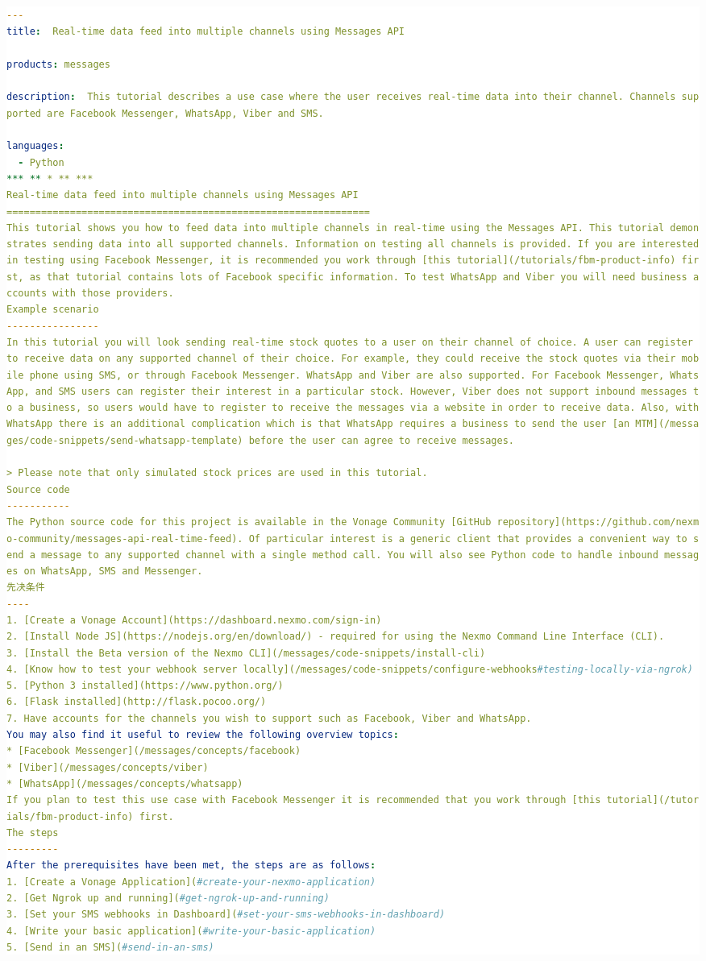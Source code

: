```yaml
---
title:  Real-time data feed into multiple channels using Messages API

products: messages

description:  This tutorial describes a use case where the user receives real-time data into their channel. Channels supported are Facebook Messenger, WhatsApp, Viber and SMS.

languages:
  - Python
*** ** * ** ***
Real-time data feed into multiple channels using Messages API
===============================================================
This tutorial shows you how to feed data into multiple channels in real-time using the Messages API. This tutorial demonstrates sending data into all supported channels. Information on testing all channels is provided. If you are interested in testing using Facebook Messenger, it is recommended you work through [this tutorial](/tutorials/fbm-product-info) first, as that tutorial contains lots of Facebook specific information. To test WhatsApp and Viber you will need business accounts with those providers.
Example scenario
----------------
In this tutorial you will look sending real-time stock quotes to a user on their channel of choice. A user can register to receive data on any supported channel of their choice. For example, they could receive the stock quotes via their mobile phone using SMS, or through Facebook Messenger. WhatsApp and Viber are also supported. For Facebook Messenger, WhatsApp, and SMS users can register their interest in a particular stock. However, Viber does not support inbound messages to a business, so users would have to register to receive the messages via a website in order to receive data. Also, with WhatsApp there is an additional complication which is that WhatsApp requires a business to send the user [an MTM](/messages/code-snippets/send-whatsapp-template) before the user can agree to receive messages.

> Please note that only simulated stock prices are used in this tutorial.
Source code
-----------
The Python source code for this project is available in the Vonage Community [GitHub repository](https://github.com/nexmo-community/messages-api-real-time-feed). Of particular interest is a generic client that provides a convenient way to send a message to any supported channel with a single method call. You will also see Python code to handle inbound messages on WhatsApp, SMS and Messenger.
先决条件
----
1. [Create a Vonage Account](https://dashboard.nexmo.com/sign-in)
2. [Install Node JS](https://nodejs.org/en/download/) - required for using the Nexmo Command Line Interface (CLI).
3. [Install the Beta version of the Nexmo CLI](/messages/code-snippets/install-cli)
4. [Know how to test your webhook server locally](/messages/code-snippets/configure-webhooks#testing-locally-via-ngrok)
5. [Python 3 installed](https://www.python.org/)
6. [Flask installed](http://flask.pocoo.org/)
7. Have accounts for the channels you wish to support such as Facebook, Viber and WhatsApp.
You may also find it useful to review the following overview topics:
* [Facebook Messenger](/messages/concepts/facebook)
* [Viber](/messages/concepts/viber)
* [WhatsApp](/messages/concepts/whatsapp)
If you plan to test this use case with Facebook Messenger it is recommended that you work through [this tutorial](/tutorials/fbm-product-info) first.
The steps
---------
After the prerequisites have been met, the steps are as follows:
1. [Create a Vonage Application](#create-your-nexmo-application)
2. [Get Ngrok up and running](#get-ngrok-up-and-running)
3. [Set your SMS webhooks in Dashboard](#set-your-sms-webhooks-in-dashboard)
4. [Write your basic application](#write-your-basic-application)
5. [Send in an SMS](#send-in-an-sms)
```